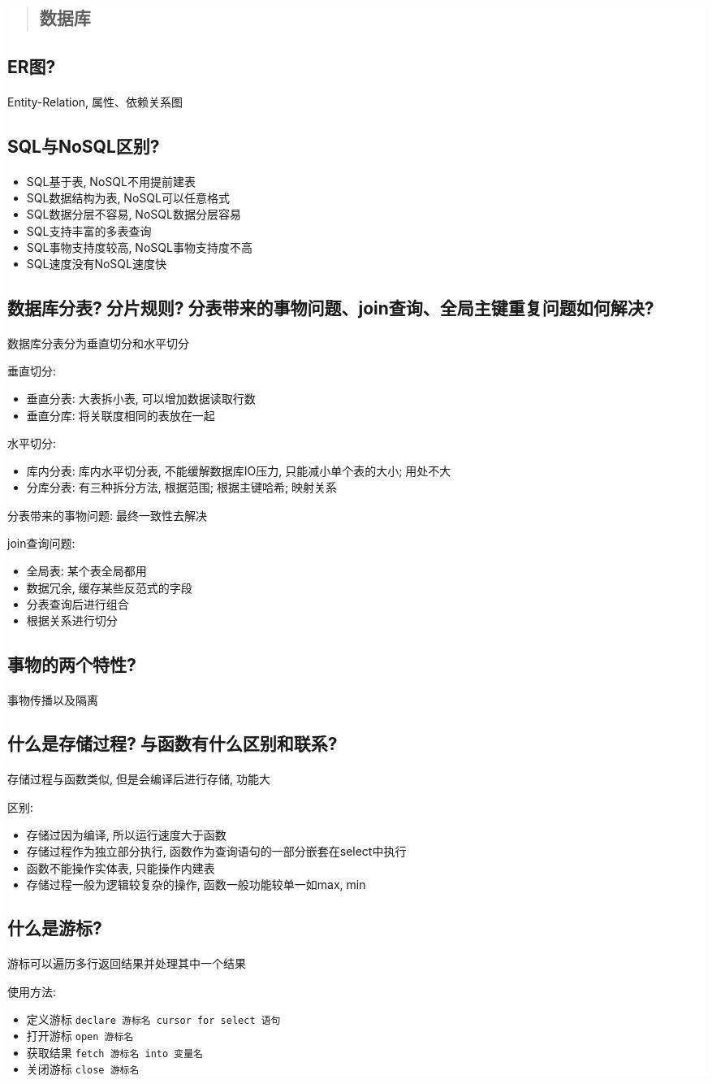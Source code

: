 > ## 数据库

## ER图?
Entity-Relation,  属性、依赖关系图

## SQL与NoSQL区别?
- SQL基于表, NoSQL不用提前建表
- SQL数据结构为表, NoSQL可以任意格式
- SQL数据分层不容易, NoSQL数据分层容易
- SQL支持丰富的多表查询
- SQL事物支持度较高, NoSQL事物支持度不高
- SQL速度没有NoSQL速度快

## 数据库分表? 分片规则? 分表带来的事物问题、join查询、全局主键重复问题如何解决?
数据库分表分为垂直切分和水平切分

垂直切分: 
- 垂直分表: 大表拆小表, 可以增加数据读取行数
- 垂直分库: 将关联度相同的表放在一起

水平切分: 
- 库内分表: 库内水平切分表, 不能缓解数据库IO压力, 只能减小单个表的大小; 用处不大
- 分库分表: 有三种拆分方法, 根据范围; 根据主键哈希; 映射关系

分表带来的事物问题: 最终一致性去解决

join查询问题: 
- 全局表: 某个表全局都用
- 数据冗余, 缓存某些反范式的字段
- 分表查询后进行组合
- 根据关系进行切分

## 事物的两个特性? 
事物传播以及隔离

## 什么是存储过程? 与函数有什么区别和联系?
存储过程与函数类似, 但是会编译后进行存储, 功能大

区别: 
- 存储过因为编译, 所以运行速度大于函数
- 存储过程作为独立部分执行, 函数作为查询语句的一部分嵌套在select中执行
- 函数不能操作实体表, 只能操作内建表
- 存储过程一般为逻辑较复杂的操作, 函数一般功能较单一如max, min

## 什么是游标?
游标可以遍历多行返回结果并处理其中一个结果

使用方法: 
- 定义游标 `declare 游标名 cursor for select 语句`
- 打开游标 `open 游标名`
- 获取结果 `fetch 游标名 into 变量名`
- 关闭游标 `close 游标名`
